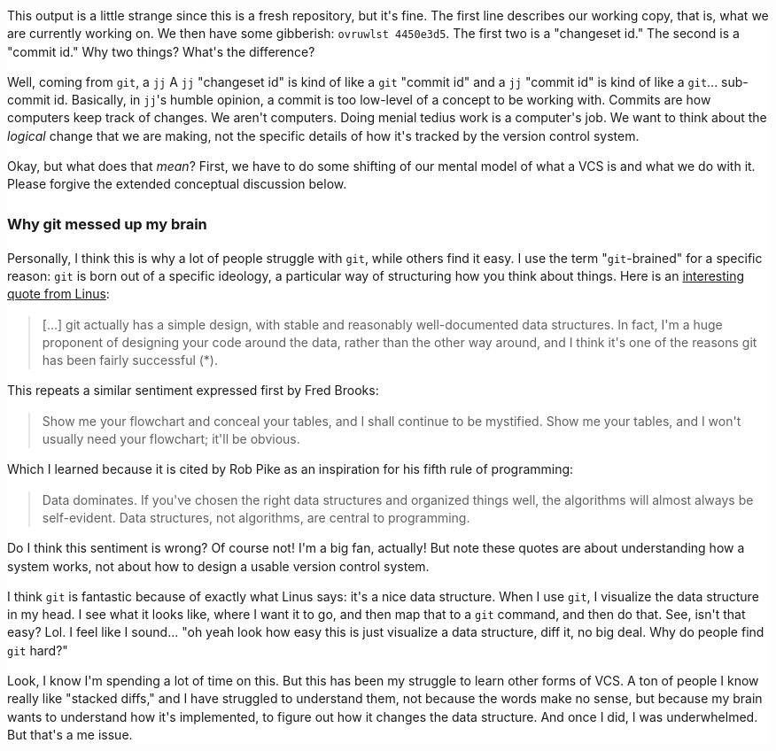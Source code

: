This output is a little strange since this is a fresh repository, but it's fine.
The first line describes our working copy, that is, what we are currently
working on. We then have some gibberish: `ovruwlst 4450e3d5`. The first two is
a "changeset id." The second is a "commit id." Why two things? What's the
difference?

Well, coming from `git`, a `jj` A `jj` "changeset id" is kind of like a `git`
"commit id" and a `jj` "commit id" is kind of like a `git`... sub-commit id.
Basically, in `jj`'s humble opinion, a commit is too low-level of a concept
to be working with. Commits are how computers keep track of changes. We aren't
computers. Doing menial tedius work is a computer's job. We want to think about
the *logical* change that we are making, not the specific details of how it's
tracked by the version control system.

Okay, but what does that *mean*? First, we have to do some shifting of our
mental model of what a VCS is and what we do with it. Please forgive the
extended conceptual discussion below.

### Why git messed up my brain

Personally, I think this is why a lot of people struggle with `git`, while
others find it easy. I use the term "`git`-brained" for a specific reason: `git`
is born out of a specific ideology, a particular way of structuring how you
think about things. Here is an [interesting quote from
Linus](https://lwn.net/Articles/193245/):

> [...] git actually has a simple design, with stable and reasonably
> well-documented data structures. In fact, I'm a huge proponent of designing
> your code around the data, rather than the other way around, and I think it's
> one of the reasons git has been fairly successful (*).

This repeats a similar sentiment expressed first by Fred Brooks:

> Show me your flowchart and conceal your tables, and I shall continue to be
> mystified. Show me your tables, and I won't usually need your flowchart; it'll
> be obvious.

Which I learned because it is cited by Rob Pike as an inspiration for his fifth
rule of programming:

> Data dominates. If you've chosen the right data structures and organized
> things well, the algorithms will almost always be self-evident. Data
> structures, not algorithms, are central to programming.

Do I think this sentiment is wrong? Of course not! I'm a big fan, actually!
But note these quotes are about understanding how a system works, not about
how to design a usable version control system.

I think `git` is fantastic because of exactly what Linus says: it's a nice data
structure. When I use `git`, I visualize the data structure in my head. I see
what it looks like, where I want it to go, and then map that to a `git` command,
and then do that. See, isn't that easy? Lol. I feel like I sound... "oh yeah
look how easy this is just visualize a data structure, diff it, no big deal.
Why do people find `git` hard?"

Look, I know I'm spending a lot of time on this. But this has been my struggle
to learn other forms of VCS. A ton of people I know really like "stacked diffs,"
and I have struggled to understand them, not because the words make no sense,
but because my brain wants to understand how it's implemented, to figure out
how it changes the data structure. And once I did, I was underwhelmed. But
that's a me issue.
